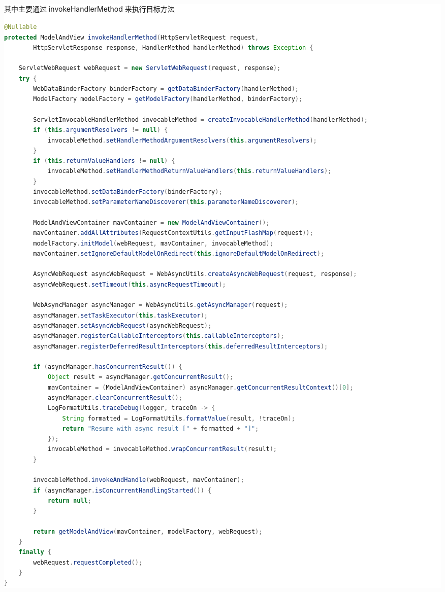 其中主要通过 invokeHandlerMethod 来执行目标方法

```java
@Nullable
protected ModelAndView invokeHandlerMethod(HttpServletRequest request,
        HttpServletResponse response, HandlerMethod handlerMethod) throws Exception {

    ServletWebRequest webRequest = new ServletWebRequest(request, response);
    try {
        WebDataBinderFactory binderFactory = getDataBinderFactory(handlerMethod);
        ModelFactory modelFactory = getModelFactory(handlerMethod, binderFactory);

        ServletInvocableHandlerMethod invocableMethod = createInvocableHandlerMethod(handlerMethod);
        if (this.argumentResolvers != null) {
            invocableMethod.setHandlerMethodArgumentResolvers(this.argumentResolvers);
        }
        if (this.returnValueHandlers != null) {
            invocableMethod.setHandlerMethodReturnValueHandlers(this.returnValueHandlers);
        }
        invocableMethod.setDataBinderFactory(binderFactory);
        invocableMethod.setParameterNameDiscoverer(this.parameterNameDiscoverer);

        ModelAndViewContainer mavContainer = new ModelAndViewContainer();
        mavContainer.addAllAttributes(RequestContextUtils.getInputFlashMap(request));
        modelFactory.initModel(webRequest, mavContainer, invocableMethod);
        mavContainer.setIgnoreDefaultModelOnRedirect(this.ignoreDefaultModelOnRedirect);

        AsyncWebRequest asyncWebRequest = WebAsyncUtils.createAsyncWebRequest(request, response);
        asyncWebRequest.setTimeout(this.asyncRequestTimeout);

        WebAsyncManager asyncManager = WebAsyncUtils.getAsyncManager(request);
        asyncManager.setTaskExecutor(this.taskExecutor);
        asyncManager.setAsyncWebRequest(asyncWebRequest);
        asyncManager.registerCallableInterceptors(this.callableInterceptors);
        asyncManager.registerDeferredResultInterceptors(this.deferredResultInterceptors);

        if (asyncManager.hasConcurrentResult()) {
            Object result = asyncManager.getConcurrentResult();
            mavContainer = (ModelAndViewContainer) asyncManager.getConcurrentResultContext()[0];
            asyncManager.clearConcurrentResult();
            LogFormatUtils.traceDebug(logger, traceOn -> {
                String formatted = LogFormatUtils.formatValue(result, !traceOn);
                return "Resume with async result [" + formatted + "]";
            });
            invocableMethod = invocableMethod.wrapConcurrentResult(result);
        }

        invocableMethod.invokeAndHandle(webRequest, mavContainer);
        if (asyncManager.isConcurrentHandlingStarted()) {
            return null;
        }

        return getModelAndView(mavContainer, modelFactory, webRequest);
    }
    finally {
        webRequest.requestCompleted();
    }
}
```
